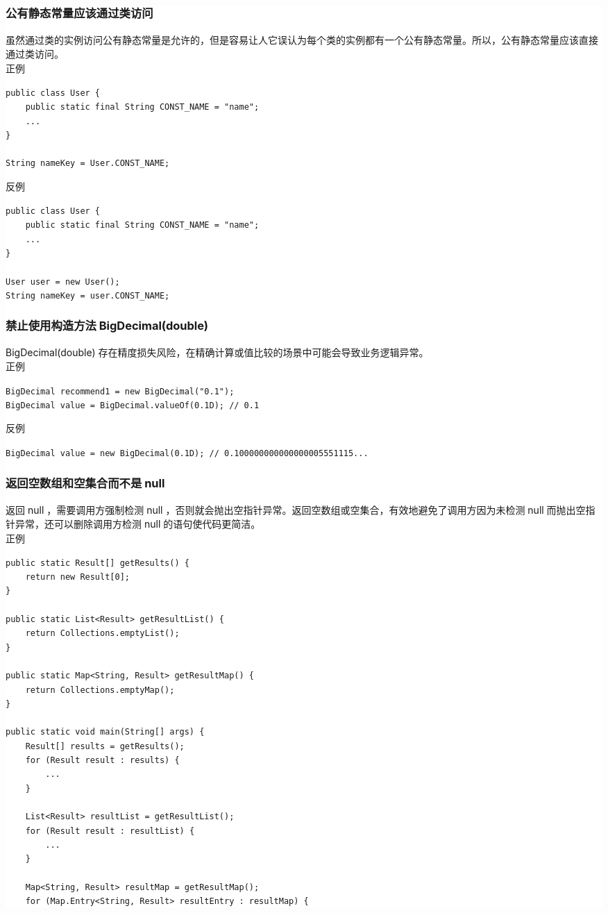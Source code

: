 ### 公有静态常量应该通过类访问
虽然通过类的实例访问公有静态常量是允许的，但是容易让人它误认为每个类的实例都有一个公有静态常量。所以，公有静态常量应该直接通过类访问。  
正例
```
public class User {
    public static final String CONST_NAME = "name";
    ...
}

String nameKey = User.CONST_NAME;
```
反例
```
public class User {
    public static final String CONST_NAME = "name";
    ...
}

User user = new User();
String nameKey = user.CONST_NAME;
```

### 禁止使用构造方法 BigDecimal(double)
BigDecimal(double) 存在精度损失风险，在精确计算或值比较的场景中可能会导致业务逻辑异常。  
正例
```
BigDecimal recommend1 = new BigDecimal("0.1");
BigDecimal value = BigDecimal.valueOf(0.1D); // 0.1
```
反例
```
BigDecimal value = new BigDecimal(0.1D); // 0.100000000000000005551115...
```
### 返回空数组和空集合而不是 null

返回 null ，需要调用方强制检测 null ，否则就会抛出空指针异常。返回空数组或空集合，有效地避免了调用方因为未检测 null 而抛出空指针异常，还可以删除调用方检测 null 的语句使代码更简洁。  
正例
```
public static Result[] getResults() {
    return new Result[0];
}

public static List<Result> getResultList() {
    return Collections.emptyList();
}

public static Map<String, Result> getResultMap() {
    return Collections.emptyMap();
}

public static void main(String[] args) {
    Result[] results = getResults();
    for (Result result : results) {
        ...
    }

    List<Result> resultList = getResultList();
    for (Result result : resultList) {
        ...
    }

    Map<String, Result> resultMap = getResultMap();
    for (Map.Entry<String, Result> resultEntry : resultMap) {
```